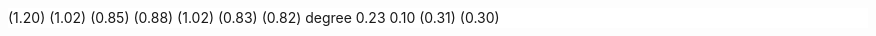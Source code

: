 <td style="padding-right: 12px; border: none;">
(1.20)
</td>
<td style="padding-right: 12px; border: none;">
(1.02)
</td>
<td style="padding-right: 12px; border: none;">
(0.85)
</td>
<td style="padding-right: 12px; border: none;">
(0.88)
</td>
<td style="padding-right: 12px; border: none;">
(1.02)
</td>
<td style="padding-right: 12px; border: none;">
(0.83)
</td>
<td style="padding-right: 12px; border: none;">
(0.82)
</td>
</tr>
<tr>
<td style="padding-right: 12px; border: none;">
degree
</td>
<td style="padding-right: 12px; border: none;">
0.23
</td>
<td style="padding-right: 12px; border: none;">
</td>
<td style="padding-right: 12px; border: none;">
</td>
<td style="padding-right: 12px; border: none;">
</td>
<td style="padding-right: 12px; border: none;">
0.10
</td>
<td style="padding-right: 12px; border: none;">
</td>
<td style="padding-right: 12px; border: none;">
</td>
<td style="padding-right: 12px; border: none;">
</td>
</tr>
<tr>
<td style="padding-right: 12px; border: none;">
</td>
<td style="padding-right: 12px; border: none;">
(0.31)
</td>
<td style="padding-right: 12px; border: none;">
</td>
<td style="padding-right: 12px; border: none;">
</td>
<td style="padding-right: 12px; border: none;">
</td>
<td style="padding-right: 12px; border: none;">
(0.30)
</td>
<td style="padding-right: 12px; border: none;">
</td>
<td style="padding-right: 12px; border: none;">
</td>